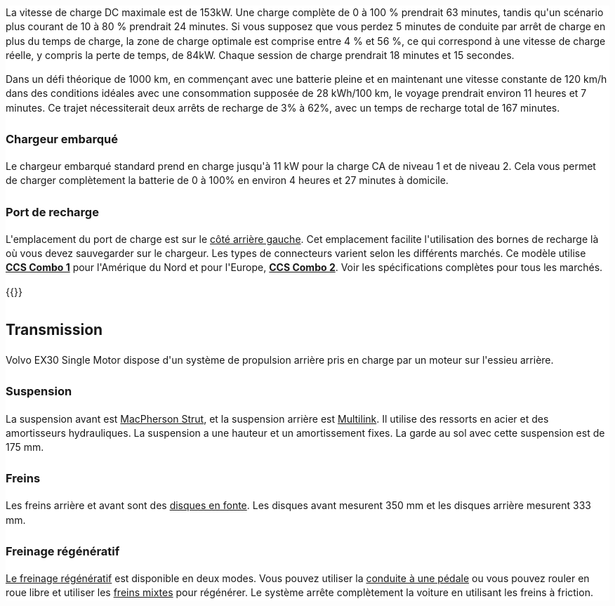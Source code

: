 La vitesse de charge DC maximale est de 153kW. Une charge complète de 0 à 100 % prendrait 63 minutes, tandis qu'un scénario plus courant de 10 à 80 % prendrait 24 minutes. Si vous supposez que vous perdez 5 minutes de conduite par arrêt de charge en plus du temps de charge, la zone de charge optimale est comprise entre 4 % et 56 %, ce qui correspond à une vitesse de charge réelle, y compris la perte de temps, de 84kW. Chaque session de charge prendrait 18 minutes et 15 secondes.

Dans un défi théorique de 1000 km, en commençant avec une batterie pleine et en maintenant une vitesse constante de 120 km/h dans des conditions idéales avec une consommation supposée de 28 kWh/100 km, le voyage prendrait environ 11 heures et 7 minutes. Ce trajet nécessiterait deux arrêts de recharge de 3% à 62%, avec un temps de recharge total de 167 minutes.

### Chargeur embarqué

Le chargeur embarqué standard prend en charge jusqu'à 11 kW pour la charge CA de niveau 1 et de niveau 2. Cela vous permet de charger complètement la batterie de 0 à 100% en environ 4 heures et 27 minutes à domicile.

### Port de recharge

L'emplacement du port de charge est sur le [côté arrière gauche](../../../../technology/charging/connectors/#rear-side). Cet emplacement facilite l'utilisation des bornes de recharge là où vous devez sauvegarder sur le chargeur. Les types de connecteurs varient selon les différents marchés. Ce modèle utilise [**CCS Combo 1**](../../../../technology/charge/connectors/#ccs) pour l'Amérique du Nord et pour l'Europe, [**CCS Combo 2**](../../../../technology/charging/connectors/#ccs). Voir les spécifications complètes pour tous les marchés.

{{<evkxdisplayaddarticle />}}



## Transmission

Volvo EX30 Single Motor dispose d'un système de propulsion arrière pris en charge par un moteur sur l'essieu arrière.


### Suspension

La suspension avant est [MacPherson Strut](../../../../technology/suspension/#macpherson-strut), et la suspension arrière est [Multilink](../../../../technology/suspension/#multilink). Il utilise des ressorts en acier et des amortisseurs hydrauliques. La suspension  a une hauteur et un amortissement fixes. La garde au sol avec cette suspension est de 175 mm.

### Freins

Les freins arrière et avant sont des [disques en fonte](../../../../technology/brakes/#disc-brakes). Les disques avant mesurent 350 mm et les disques arrière mesurent 333 mm.


### Freinage régénératif

[Le freinage régénératif](../../../../technology/regen/) est disponible en deux modes. Vous pouvez utiliser la [conduite à une pédale](../../../../technology/regen/#one-pedal-driving) ou vous pouvez rouler en roue libre et utiliser les [freins mixtes](../../../../technology/regen/#manual-regen-using-brake-pedal) pour régénérer. Le système arrête complètement la voiture en utilisant les freins à friction.
